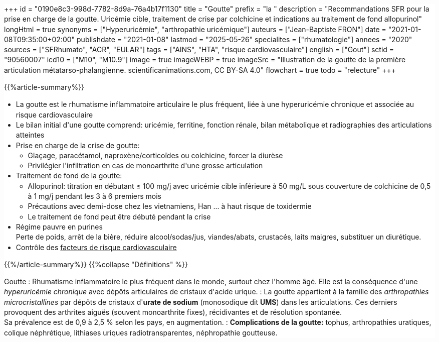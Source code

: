 +++
id = "0190e8c3-998d-7782-8d9a-76a4b17f1130"
title = "Goutte"
prefix = "la "
description = "Recommandations SFR pour la prise en charge de la goutte. Uricémie cible, traitement de crise par colchicine et indications au traitement de fond allopurinol"
longHtml = true
synonyms = ["Hyperuricémie", "arthropathie uricémique"]
auteurs = ["Jean-Baptiste FRON"]
date = "2021-01-08T09:35:00+02:00"
publishdate = "2021-01-08"
lastmod = "2025-05-26"
specialites = ["rhumatologie"]
annees = "2020"
sources = ["SFRhumato", "ACR", "EULAR"]
tags = ["AINS", "HTA", "risque cardiovasculaire"]
english = ["Gout"]
sctid = "90560007"
icd10 = ["M10", "M10.9"]
image = true
imageWEBP = true
imageSrc = "Illustration de la goutte de la première articulation métatarso-phalangienne. scientificanimations.com, CC BY-SA 4.0"
flowchart = true
todo = "relecture"
+++

{{%article-summary%}}

- La goutte est le rhumatisme inflammatoire articulaire le plus fréquent, liée à une hyperuricémie chronique et associée au risque cardiovasculaire
- Le bilan initial d'une goutte comprend: uricémie, ferritine, fonction rénale, bilan métabolique et radiographies des articulations atteintes
- Prise en charge de la crise de goutte:
  - Glaçage, paracétamol, naproxène/corticoïdes ou colchicine, forcer la diurèse
  - Privilégier l'infiltration en cas de monoarthrite d'une grosse articulation
- Traitement de fond de la goutte:
  - Allopurinol: titration en débutant ≤ 100 mg/j avec uricémie cible inférieure à 50 mg/L sous couverture de colchicine de 0,5 à 1 mg/j pendant les 3 à 6 premiers mois
  - Précautions avec demi-dose chez les vietnamiens, Han ... à haut risque de toxidermie
  - Le traitement de fond peut être débuté pendant la crise
- Régime pauvre en purines  
  Perte de poids, arrêt de la bière, réduire alcool/sodas/jus, viandes/abats, crustacés, laits maigres, substituer un diurétique.
- Contrôle des [facteurs de risque cardiovasculaire](/tags/risque-cardiovasculaire/)

{{%/article-summary%}}
{{%collapse "Définitions" %}}

Goutte
: Rhumatisme inflammatoire le plus fréquent dans le monde, surtout chez l'homme âgé. Elle est la conséquence d'une *hyperuricémie chronique* avec dépôts articulaires de cristaux d'acide urique.
: La goutte appartient à la famille des *arthropathies microcristallines* par dépôts de cristaux d'**urate de sodium** (monosodique dit **UMS**) dans les articulations. Ces derniers provoquent des arthrites aiguës (souvent monoarthrite fixes), récidivantes et de résolution spontanée.  
Sa prévalence est de 0,9 à 2,5 % selon les pays, en augmentation.
: **Complications de la goutte:** tophus, arthropathies uratiques, colique néphrétique, lithiases uriques radiotransparentes, néphropathie goutteuse.
